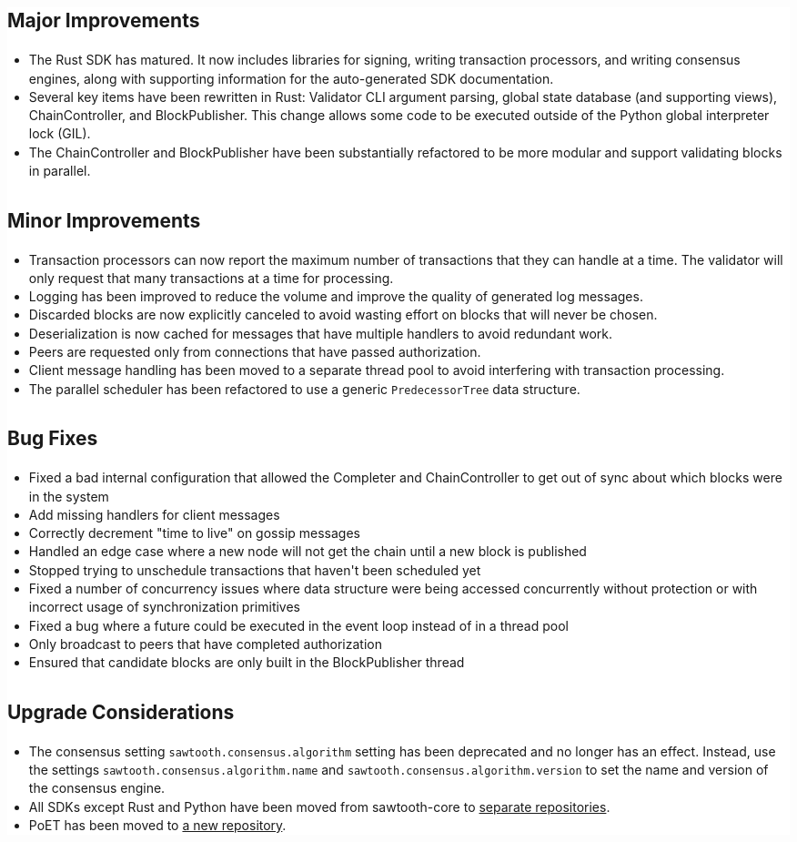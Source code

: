 ## Major Improvements

- The Rust SDK has matured. It now includes libraries for signing, writing
  transaction processors, and writing consensus engines, along with supporting
  information for the auto-generated SDK documentation.
- Several key items have been rewritten in Rust: Validator CLI argument
  parsing, global state database (and supporting views), ChainController, and
  BlockPublisher. This change allows some code to be executed outside of the
  Python global interpreter lock (GIL).
- The ChainController and BlockPublisher have been substantially refactored to
  be more modular and support validating blocks in parallel.

## Minor Improvements

- Transaction processors can now report the maximum number of transactions that
  they can handle at a time. The validator will only request that many
  transactions at a time for processing.
- Logging has been improved to reduce the volume and improve the quality of
  generated log messages.
- Discarded blocks are now explicitly canceled to avoid wasting effort on
  blocks that will never be chosen.
- Deserialization is now cached for messages that have multiple handlers to
  avoid redundant work.
- Peers are requested only from connections that have passed authorization.
- Client message handling has been moved to a separate thread pool to avoid
  interfering with transaction processing.
- The parallel scheduler has been refactored to use a generic `PredecessorTree`
  data structure.

## Bug Fixes

- Fixed a bad internal configuration that allowed the Completer and
  ChainController to get out of sync about which blocks were in the system
- Add missing handlers for client messages
- Correctly decrement "time to live" on gossip messages
- Handled an edge case where a new node will not get the chain until a new
  block is published
- Stopped trying to unschedule transactions that haven't been scheduled yet
- Fixed a number of concurrency issues where data structure were being accessed
  concurrently without protection or with incorrect usage of synchronization
  primitives
- Fixed a bug where a future could be executed in the event loop instead of in
  a thread pool
- Only broadcast to peers that have completed authorization
- Ensured that candidate blocks are only built in the BlockPublisher thread

## Upgrade Considerations

- The consensus setting `sawtooth.consensus.algorithm` setting has been
  deprecated and no longer has an effect. Instead, use the settings
  `sawtooth.consensus.algorithm.name` and `sawtooth.consensus.algorithm.version`
  to set the name and version of the consensus engine.
- All SDKs except Rust and Python have been moved from sawtooth-core to
  [separate repositories](https://github.com/hyperledger?utf8=%E2%9C%93&q=sawtooth-sdk&type=&language=).
- PoET has been moved to [a new repository](https://github.com/hyperledger/sawtooth-poet).
